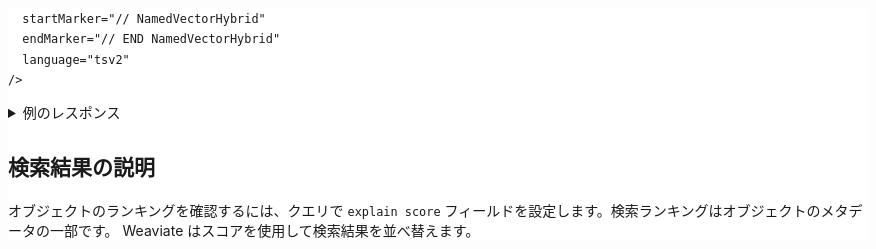       startMarker="// NamedVectorHybrid"
      endMarker="// END NamedVectorHybrid"
      language="tsv2"
    />
  </TabItem>
  <TabItem value="graphql" label="GraphQL">
    <FilteredTextBlock
      text={PyCodeV3}
      startMarker="# NamedVectorHybridGraphQL"
      endMarker="# END NamedVectorHybridGraphQL"
      language="graphql"
    />
  </TabItem>
</Tabs>

<details><summary>例のレスポンス</summary></details>



## 検索結果の説明

オブジェクトのランキングを確認するには、クエリで `explain score` フィールドを設定します。検索ランキングはオブジェクトのメタデータの一部です。 Weaviate はスコアを使用して検索結果を並べ替えます。

<Tabs groupId="languages">
<TabItem value="py" label="Python Client v4">
<FilteredTextBlock
  text={PyCode}
  startMarker="# HybridWithScorePython"
  endMarker="# END HybridWithScorePython"
  language="python"
/>
</TabItem>

<TabItem value="py3" label="Python Client v3">
<FilteredTextBlock
  text={PyCodeV3}
  startMarker="# HybridWithScorePython"
  endMarker="# END HybridWithScorePython"
  language="pyv3"
/>
</TabItem>

<TabItem value="js" label="JS/TS Client v3">
<FilteredTextBlock
  text={TSCode}
  startMarker="// searchHybridWithScore"
  endMarker="// END searchHybridWithScore"
  language="js"
/>
</TabItem>

<TabItem value="js2" label="JS/TS Client v2">
<FilteredTextBlock
  text={TSCodeLegacy}
  startMarker="// searchHybridWithScore"
  endMarker="// END searchHybridWithScore"
  language="tsv2"
/>
</TabItem>
